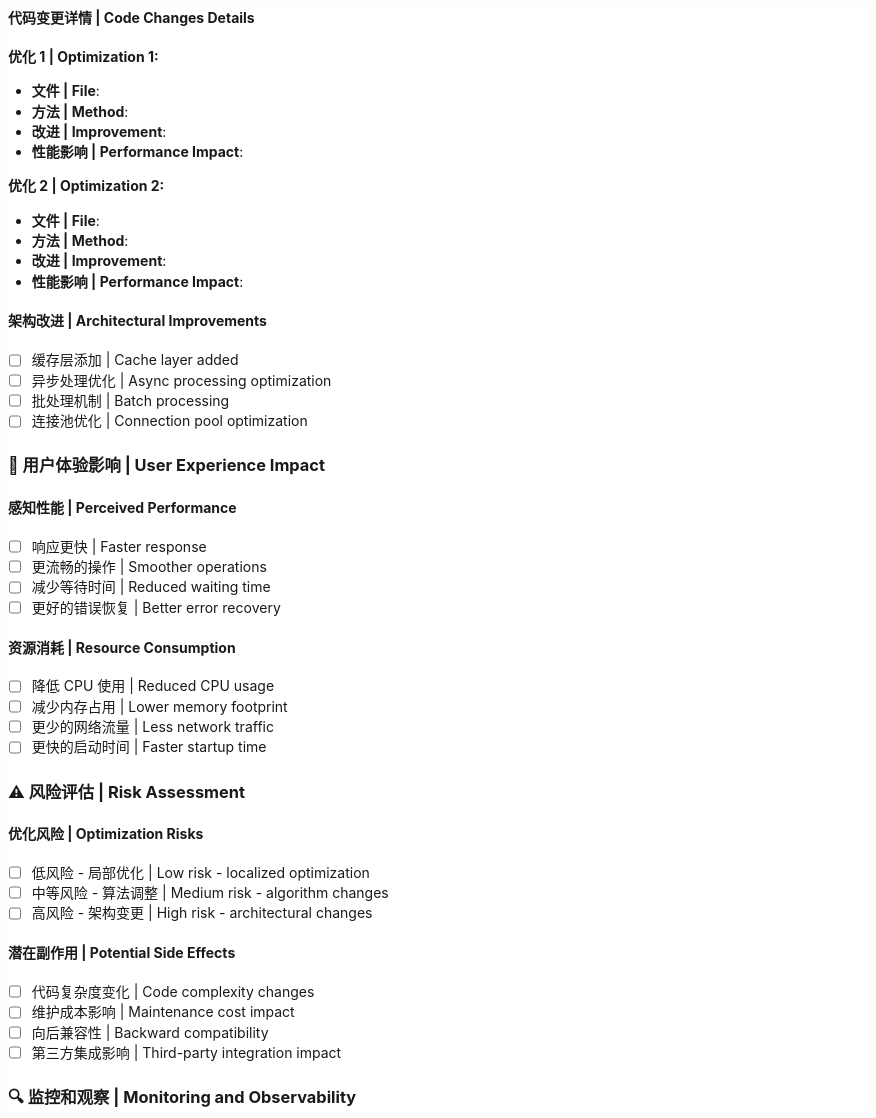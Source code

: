 #### 代码变更详情 | Code Changes Details

**优化 1 | Optimization 1:**

- **文件 | File**:
- **方法 | Method**:
- **改进 | Improvement**:
- **性能影响 | Performance Impact**:

**优化 2 | Optimization 2:**

- **文件 | File**:
- **方法 | Method**:
- **改进 | Improvement**:
- **性能影响 | Performance Impact**:

#### 架构改进 | Architectural Improvements

- [ ] 缓存层添加 | Cache layer added
- [ ] 异步处理优化 | Async processing optimization
- [ ] 批处理机制 | Batch processing
- [ ] 连接池优化 | Connection pool optimization

### 🎨 用户体验影响 | User Experience Impact

#### 感知性能 | Perceived Performance

- [ ] 响应更快 | Faster response
- [ ] 更流畅的操作 | Smoother operations
- [ ] 减少等待时间 | Reduced waiting time
- [ ] 更好的错误恢复 | Better error recovery

#### 资源消耗 | Resource Consumption

- [ ] 降低 CPU 使用 | Reduced CPU usage
- [ ] 减少内存占用 | Lower memory footprint
- [ ] 更少的网络流量 | Less network traffic
- [ ] 更快的启动时间 | Faster startup time

### ⚠️ 风险评估 | Risk Assessment

#### 优化风险 | Optimization Risks

- [ ] 低风险 - 局部优化 | Low risk - localized optimization
- [ ] 中等风险 - 算法调整 | Medium risk - algorithm changes
- [ ] 高风险 - 架构变更 | High risk - architectural changes

#### 潜在副作用 | Potential Side Effects

- [ ] 代码复杂度变化 | Code complexity changes
- [ ] 维护成本影响 | Maintenance cost impact
- [ ] 向后兼容性 | Backward compatibility
- [ ] 第三方集成影响 | Third-party integration impact

### 🔍 监控和观察 | Monitoring and Observability
